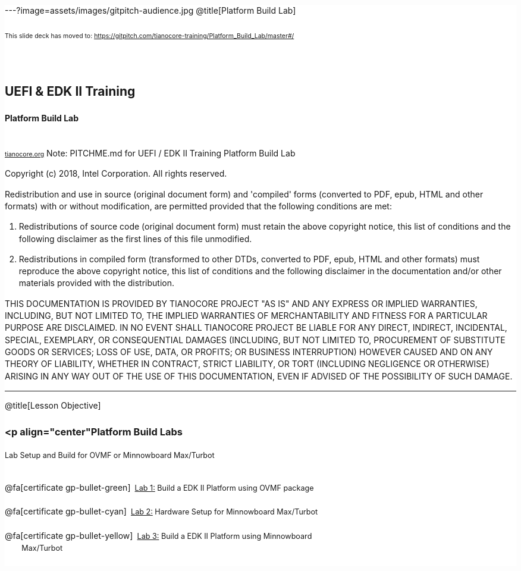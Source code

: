 ---?image=assets/images/gitpitch-audience.jpg
@title[Platform Build Lab]
<br><br>
<span style="font-size:0.75em" >This slide deck has moved to:  https://gitpitch.com/tianocore-training/Platform_Build_Lab/master#/</span>
<br><br><br>
## <span class="gold"   >UEFI & EDK II Training</span>

#### Platform Build Lab 

<br>
<span style="font-size:0.75em" ><a href='http://www.tianocore.org'>tianocore.org</a></span>
Note:
  PITCHME.md for UEFI / EDK II Training  Platform Build Lab

  Copyright (c) 2018, Intel Corporation. All rights reserved.<BR>

  Redistribution and use in source (original document form) and 'compiled'
  forms (converted to PDF, epub, HTML and other formats) with or without
  modification, are permitted provided that the following conditions are met:

  1) Redistributions of source code (original document form) must retain the
     above copyright notice, this list of conditions and the following
     disclaimer as the first lines of this file unmodified.

  2) Redistributions in compiled form (transformed to other DTDs, converted to
     PDF, epub, HTML and other formats) must reproduce the above copyright
     notice, this list of conditions and the following disclaimer in the
     documentation and/or other materials provided with the distribution.

  THIS DOCUMENTATION IS PROVIDED BY TIANOCORE PROJECT "AS IS" AND ANY EXPRESS OR
  IMPLIED WARRANTIES, INCLUDING, BUT NOT LIMITED TO, THE IMPLIED WARRANTIES OF
  MERCHANTABILITY AND FITNESS FOR A PARTICULAR PURPOSE ARE DISCLAIMED. IN NO
  EVENT SHALL TIANOCORE PROJECT  BE LIABLE FOR ANY DIRECT, INDIRECT, INCIDENTAL,
  SPECIAL, EXEMPLARY, OR CONSEQUENTIAL DAMAGES (INCLUDING, BUT NOT LIMITED TO,
  PROCUREMENT OF SUBSTITUTE GOODS OR SERVICES; LOSS OF USE, DATA, OR PROFITS;
  OR BUSINESS INTERRUPTION) HOWEVER CAUSED AND ON ANY THEORY OF LIABILITY,
  WHETHER IN CONTRACT, STRICT LIABILITY, OR TORT (INCLUDING NEGLIGENCE OR
  OTHERWISE) ARISING IN ANY WAY OUT OF THE USE OF THIS DOCUMENTATION, EVEN IF
  ADVISED OF THE POSSIBILITY OF SUCH DAMAGE.



---  
@title[Lesson Objective]
<BR>
### <p align="center"<span class="gold"   >Platform Build Labs </span></p>
<span style="font-size:0.9em">Lab Setup and Build for OVMF or Minnowboard Max/Turbot</span> <br>
<br>

 @fa[certificate gp-bullet-green]<span style="font-size:0.9em">&nbsp;&nbsp;<a href='https://gitpitch.com/Laurie0131/Platform_Build_LAB/master#/2'>Lab 1:</a> Build a EDK II Platform using OVMF package </span><br><br>
 @fa[certificate gp-bullet-cyan]<span style="font-size:0.9em">&nbsp;&nbsp;<a href='https://gitpitch.com/Laurie0131/Platform_Build_LAB/master#/18'>Lab 2:</a> Hardware Setup for Minnowboard Max/Turbot </span><br><br>
 @fa[certificate gp-bullet-yellow]<span style="font-size:0.9em">&nbsp;&nbsp;<a href='https://gitpitch.com/Laurie0131/Platform_Build_LAB/master#/26'>Lab 3:</a> Build a EDK II Platform using Minnowboard <br>&nbsp;&nbsp;&nbsp;&nbsp;&nbsp;&nbsp;&nbsp;&nbsp;Max/Turbot </span> <br><br>
  